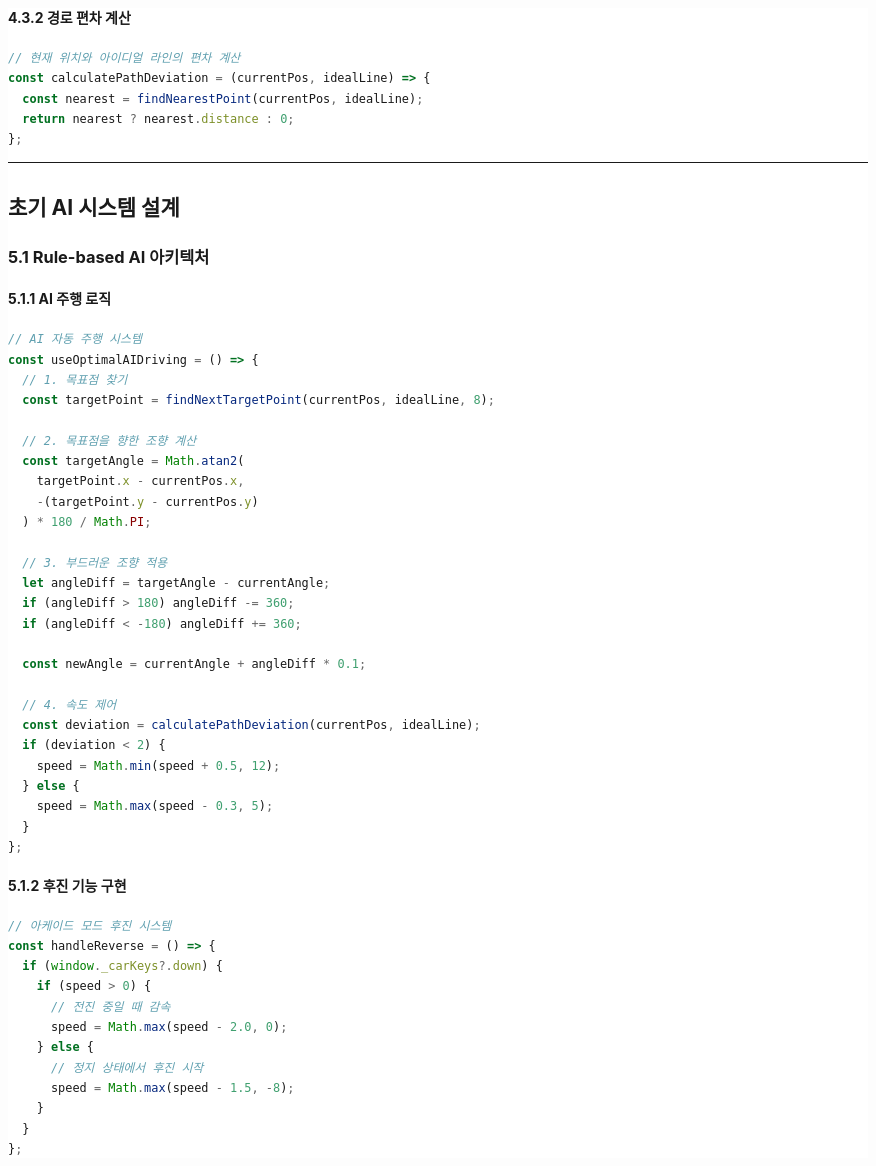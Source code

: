 #### 4.3.2 경로 편차 계산
```javascript
// 현재 위치와 아이디얼 라인의 편차 계산
const calculatePathDeviation = (currentPos, idealLine) => {
  const nearest = findNearestPoint(currentPos, idealLine);
  return nearest ? nearest.distance : 0;
};
```

---

## 초기 AI 시스템 설계

### 5.1 Rule-based AI 아키텍처

#### 5.1.1 AI 주행 로직
```javascript
// AI 자동 주행 시스템
const useOptimalAIDriving = () => {
  // 1. 목표점 찾기
  const targetPoint = findNextTargetPoint(currentPos, idealLine, 8);

  // 2. 목표점을 향한 조향 계산
  const targetAngle = Math.atan2(
    targetPoint.x - currentPos.x,
    -(targetPoint.y - currentPos.y)
  ) * 180 / Math.PI;

  // 3. 부드러운 조향 적용
  let angleDiff = targetAngle - currentAngle;
  if (angleDiff > 180) angleDiff -= 360;
  if (angleDiff < -180) angleDiff += 360;

  const newAngle = currentAngle + angleDiff * 0.1;

  // 4. 속도 제어
  const deviation = calculatePathDeviation(currentPos, idealLine);
  if (deviation < 2) {
    speed = Math.min(speed + 0.5, 12);
  } else {
    speed = Math.max(speed - 0.3, 5);
  }
};
```

#### 5.1.2 후진 기능 구현
```javascript
// 아케이드 모드 후진 시스템
const handleReverse = () => {
  if (window._carKeys?.down) {
    if (speed > 0) {
      // 전진 중일 때 감속
      speed = Math.max(speed - 2.0, 0);
    } else {
      // 정지 상태에서 후진 시작
      speed = Math.max(speed - 1.5, -8);
    }
  }
};
```
